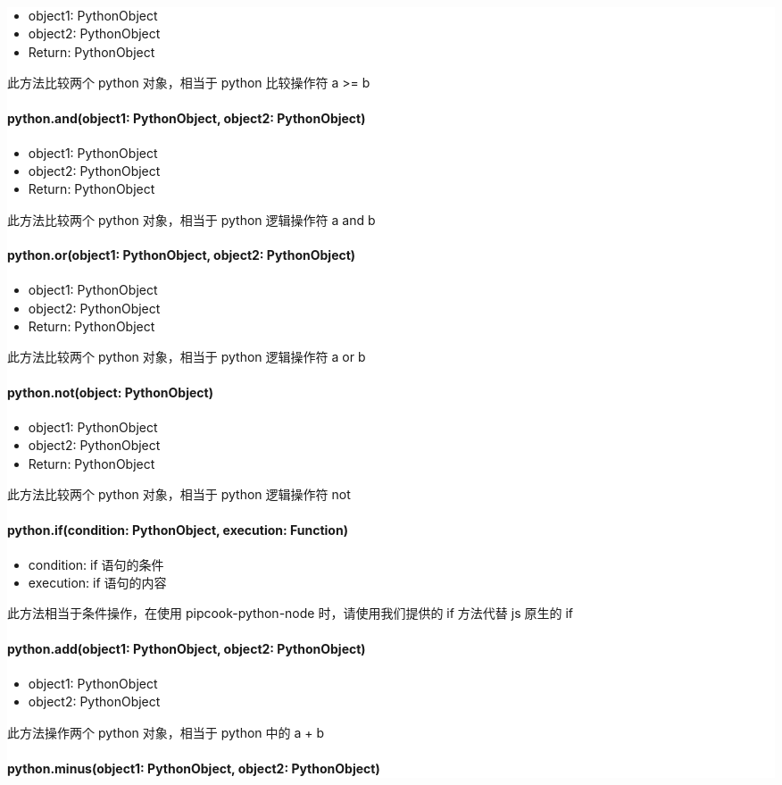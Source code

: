 - object1: PythonObject
- object2: PythonObject
- Return: PythonObject

此方法比较两个 python 对象，相当于 python 比较操作符 a >= b

<a name="gDaY4"></a>
#### python.and(object1: PythonObject, object2: PythonObject)

- object1: PythonObject
- object2: PythonObject
- Return: PythonObject

此方法比较两个 python 对象，相当于 python 逻辑操作符 a and b

<a name="6esBy"></a>
#### python.or(object1: PythonObject, object2: PythonObject)

- object1: PythonObject
- object2: PythonObject
- Return: PythonObject

此方法比较两个 python 对象，相当于 python 逻辑操作符 a or b

<a name="m81wJ"></a>
#### python.not(object: PythonObject)

- object1: PythonObject
- object2: PythonObject
- Return: PythonObject

此方法比较两个 python 对象，相当于 python 逻辑操作符 not

<a name="HqkYC"></a>
#### python.if(condition: PythonObject, execution: Function)

- condition: if 语句的条件
- execution: if 语句的内容

此方法相当于条件操作，在使用 pipcook-python-node 时，请使用我们提供的 if 方法代替 js 原生的 if

<a name="p3SHy"></a>
#### python.add(object1: PythonObject, object2: PythonObject)

- object1: PythonObject
- object2: PythonObject

此方法操作两个 python 对象，相当于 python 中的 a + b

<a name="ONgW5"></a>
#### python.minus(object1: PythonObject, object2: PythonObject)
